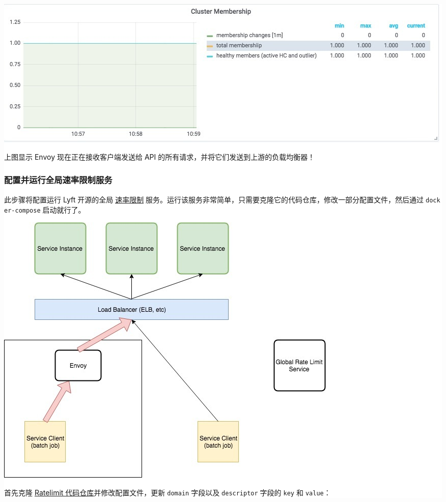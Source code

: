 ![](006tNbRwgy1fwsmq2wanfj30nr07kgm6.jpg)

上图显示 Envoy 现在正在接收客户端发送给 API 的所有请求，并将它们发送到上游的负载均衡器！

### 配置并运行全局速率限制服务

此步骤将配置运行 Lyft 开源的全局 [速率限制](https://github.com/lyft/ratelimit) 服务。运行该服务非常简单，只需要克隆它的代码仓库，修改一部分配置文件，然后通过 `docker-compose` 启动就行了。

![](006tNbRwgy1fwsmxzrlsmj30hk0dyaav.jpg)

首先克隆 [Ratelimit 代码仓库](https://github.com/lyft/ratelimit)并修改配置文件，更新 `domain` 字段以及 `descriptor` 字段的 `key` 和 `value`：
